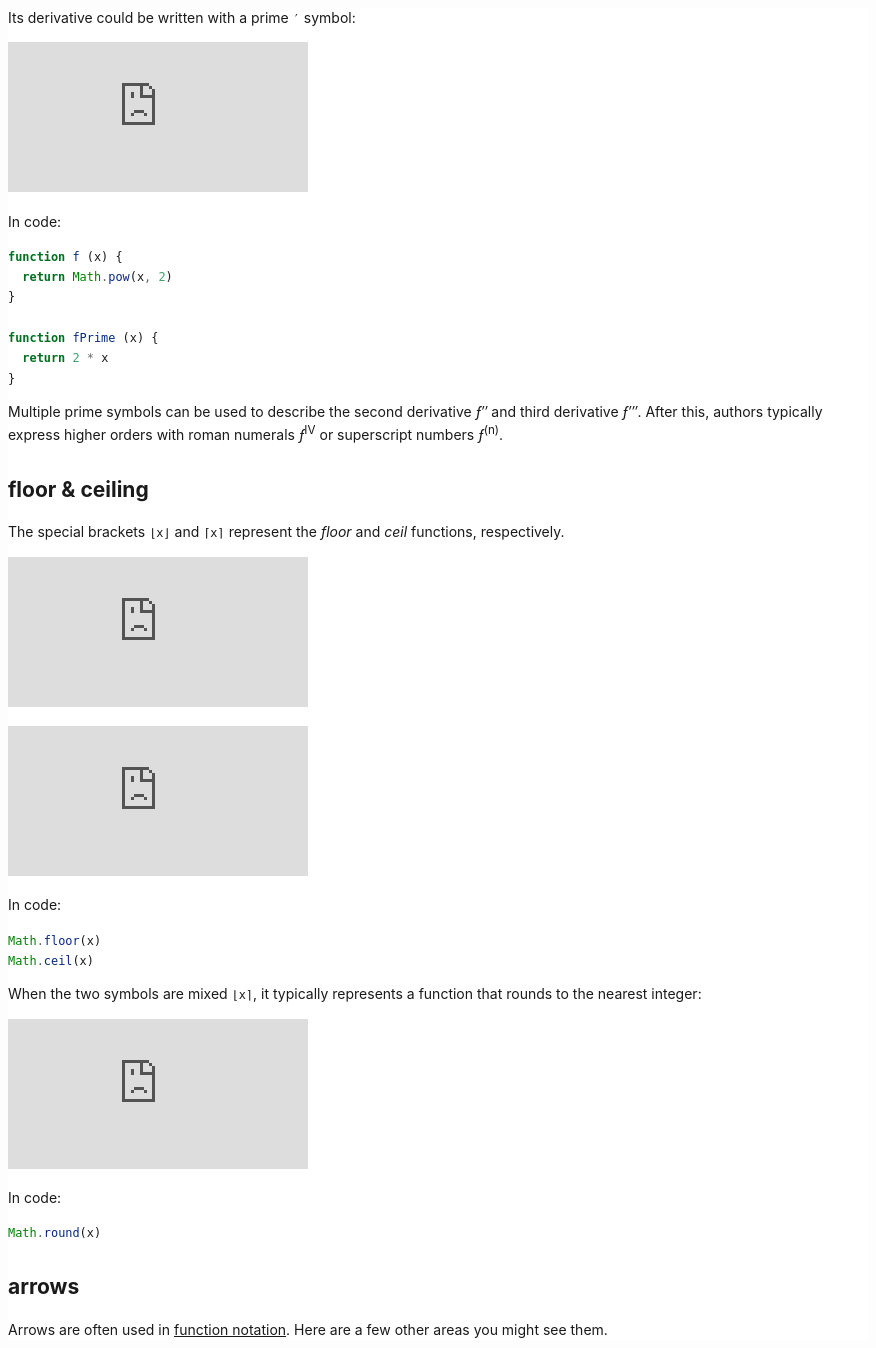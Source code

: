 

Its derivative could be written with a prime `′` symbol:

![prime1](http://latex.codecogs.com/svg.latex?f%27%28x%29%20%3D%202x)



In code:

```js
function f (x) {
  return Math.pow(x, 2)
}

function fPrime (x) {
  return 2 * x
}
```

Multiple prime symbols can be used to describe the second derivative *ƒ′′* and third derivative *ƒ′′′*. After this, authors typically express higher orders with roman numerals *ƒ*<sup>IV</sup> or superscript numbers *ƒ*<sup>(n)</sup>.

## floor & ceiling

The special brackets `⌊x⌋` and `⌈x⌉` represent the *floor* and *ceil* functions, respectively.

![floor](http://latex.codecogs.com/svg.latex?floor%28x%29%20%3D%20%5Clfloor%20x%20%5Crfloor)



![ceil](http://latex.codecogs.com/svg.latex?ceil%28x%29%20%3D%20%5Clceil%20x%20%5Crceil)



In code:

```js
Math.floor(x)
Math.ceil(x)
```

When the two symbols are mixed `⌊x⌉`, it typically represents a function that rounds to the nearest integer:

![round](http://latex.codecogs.com/svg.latex?round%28x%29%20%3D%20%5Clfloor%20x%20%5Crceil)



In code:

```js
Math.round(x)
```

## arrows

Arrows are often used in [function notation](#function-notation). Here are a few other areas you might see them.
